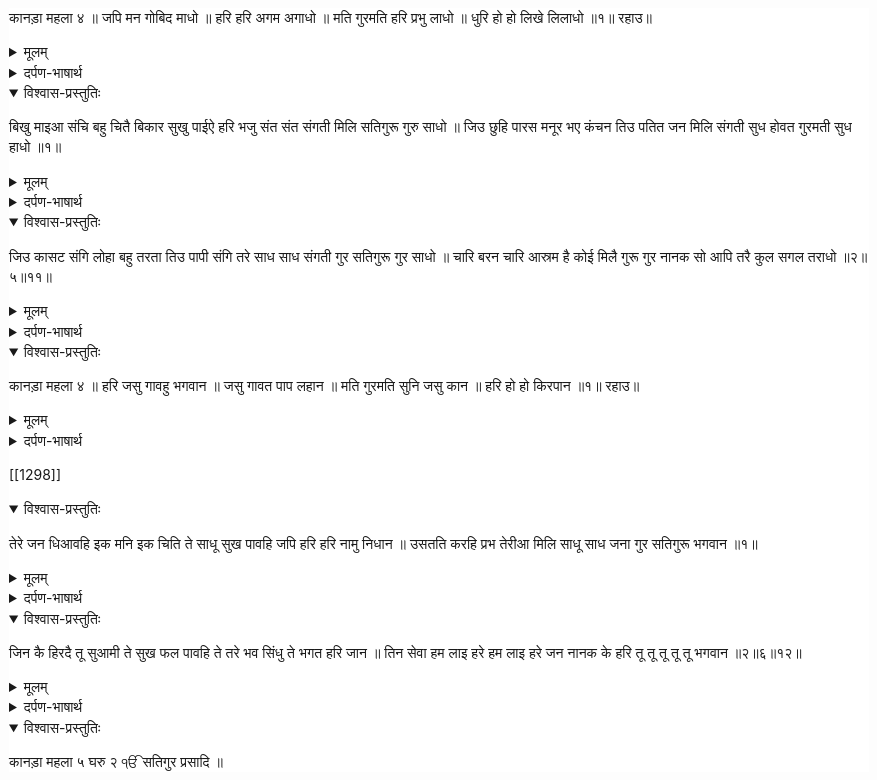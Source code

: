 कानड़ा महला ४ ॥ जपि मन गोबिद माधो ॥ हरि हरि अगम अगाधो ॥ मति गुरमति हरि प्रभु लाधो ॥ धुरि हो हो लिखे लिलाधो ॥१॥ रहाउ॥
</details>

<details><summary>मूलम्</summary></details>

<details><summary>दर्पण-भाषार्थ</summary></details>

<details open><summary>विश्वास-प्रस्तुतिः</summary>

बिखु माइआ संचि बहु चितै बिकार सुखु पाईऐ हरि भजु संत संत संगती मिलि सतिगुरू गुरु साधो ॥ जिउ छुहि पारस मनूर भए कंचन तिउ पतित जन मिलि संगती सुध होवत गुरमती सुध हाधो ॥१॥
</details>

<details><summary>मूलम्</summary></details>

<details><summary>दर्पण-भाषार्थ</summary></details>

<details open><summary>विश्वास-प्रस्तुतिः</summary>

जिउ कासट संगि लोहा बहु तरता तिउ पापी संगि तरे साध साध संगती गुर सतिगुरू गुर साधो ॥ चारि बरन चारि आस्रम है कोई मिलै गुरू गुर नानक सो आपि तरै कुल सगल तराधो ॥२॥५॥११॥
</details>

<details><summary>मूलम्</summary></details>

<details><summary>दर्पण-भाषार्थ</summary></details>

<details open><summary>विश्वास-प्रस्तुतिः</summary>

कानड़ा महला ४ ॥ हरि जसु गावहु भगवान ॥ जसु गावत पाप लहान ॥ मति गुरमति सुनि जसु कान ॥ हरि हो हो किरपान ॥१॥ रहाउ॥
</details>

<details><summary>मूलम्</summary></details>

<details><summary>दर्पण-भाषार्थ</summary></details>

[[1298]]
<details open><summary>विश्वास-प्रस्तुतिः</summary>

तेरे जन धिआवहि इक मनि इक चिति ते साधू सुख पावहि जपि हरि हरि नामु निधान ॥ उसतति करहि प्रभ तेरीआ मिलि साधू साध जना गुर सतिगुरू भगवान ॥१॥
</details>

<details><summary>मूलम्</summary></details>

<details><summary>दर्पण-भाषार्थ</summary></details>

<details open><summary>विश्वास-प्रस्तुतिः</summary>

जिन कै हिरदै तू सुआमी ते सुख फल पावहि ते तरे भव सिंधु ते भगत हरि जान ॥ तिन सेवा हम लाइ हरे हम लाइ हरे जन नानक के हरि तू तू तू तू तू भगवान ॥२॥६॥१२॥
</details>

<details><summary>मूलम्</summary></details>

<details><summary>दर्पण-भाषार्थ</summary></details>

<details open><summary>विश्वास-प्रस्तुतिः</summary>

कानड़ा महला ५ घरु २ ੴ सतिगुर प्रसादि ॥
</details>
